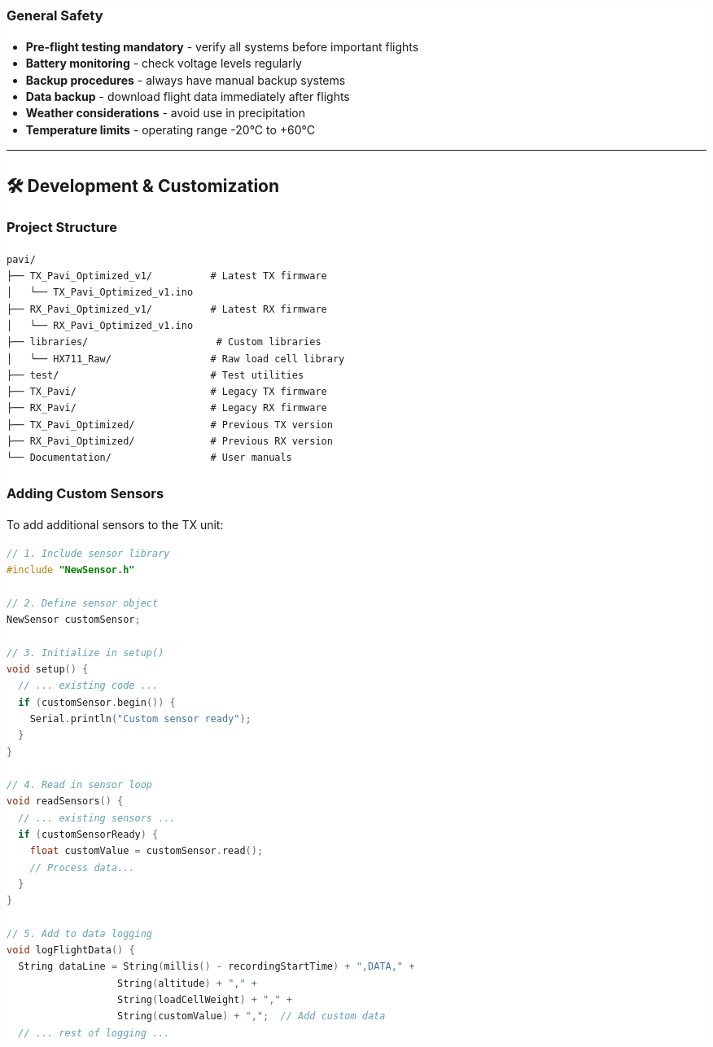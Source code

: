 ### General Safety
- **Pre-flight testing mandatory** - verify all systems before important flights
- **Battery monitoring** - check voltage levels regularly
- **Backup procedures** - always have manual backup systems
- **Data backup** - download flight data immediately after flights
- **Weather considerations** - avoid use in precipitation
- **Temperature limits** - operating range -20°C to +60°C

---

## 🛠 **Development & Customization**

### Project Structure
```
pavi/
├── TX_Pavi_Optimized_v1/          # Latest TX firmware
│   └── TX_Pavi_Optimized_v1.ino
├── RX_Pavi_Optimized_v1/          # Latest RX firmware  
│   └── RX_Pavi_Optimized_v1.ino
├── libraries/                      # Custom libraries
│   └── HX711_Raw/                 # Raw load cell library
├── test/                          # Test utilities
├── TX_Pavi/                       # Legacy TX firmware
├── RX_Pavi/                       # Legacy RX firmware
├── TX_Pavi_Optimized/             # Previous TX version
├── RX_Pavi_Optimized/             # Previous RX version
└── Documentation/                 # User manuals
```

### Adding Custom Sensors
To add additional sensors to the TX unit:

```cpp
// 1. Include sensor library
#include "NewSensor.h"

// 2. Define sensor object
NewSensor customSensor;

// 3. Initialize in setup()
void setup() {
  // ... existing code ...
  if (customSensor.begin()) {
    Serial.println("Custom sensor ready");
  }
}

// 4. Read in sensor loop
void readSensors() {
  // ... existing sensors ...
  if (customSensorReady) {
    float customValue = customSensor.read();
    // Process data...
  }
}

// 5. Add to data logging
void logFlightData() {
  String dataLine = String(millis() - recordingStartTime) + ",DATA," +
                   String(altitude) + "," +
                   String(loadCellWeight) + "," +
                   String(customValue) + ",";  // Add custom data
  // ... rest of logging ...
```